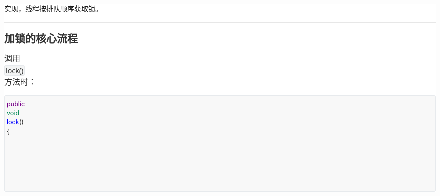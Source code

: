 实现，线程按排队顺序获取锁。</span></p></li></ul><div tabindex="-1" cid="n536" mdtype="hr" class="md-hr md-end-block" style="box-sizing: border-box; color: rgb(51, 51, 51); font-family: &quot;Open Sans&quot;, &quot;Clear Sans&quot;, &quot;Helvetica Neue&quot;, Helvetica, Arial, &quot;Segoe UI Emoji&quot;, sans-serif; font-size: 16px; font-style: normal; font-variant-ligatures: normal; font-variant-caps: normal; font-weight: 400; letter-spacing: normal; orphans: 2; text-align: start; text-indent: 0px; text-transform: none; white-space: normal; widows: 2; word-spacing: 0px; -webkit-text-stroke-width: 0px; text-decoration-thickness: initial; text-decoration-style: initial; text-decoration-color: initial;"><hr style="box-sizing: content-box; height: 2px; margin: 16px 0px; border: 0px none; padding: 0px; background-color: rgb(231, 231, 231); overflow: hidden;"></div><h3 cid="n537" mdtype="heading" class="md-end-block md-heading" style="box-sizing: border-box; break-after: avoid-page; break-inside: avoid; orphans: 4; font-size: 1.5em; margin-top: 1rem; margin-bottom: 1rem; position: relative; font-weight: bold; line-height: 1.43; cursor: text; white-space: pre-wrap; color: rgb(51, 51, 51); font-family: &quot;Open Sans&quot;, &quot;Clear Sans&quot;, &quot;Helvetica Neue&quot;, Helvetica, Arial, &quot;Segoe UI Emoji&quot;, sans-serif; font-style: normal; font-variant-ligatures: normal; font-variant-caps: normal; letter-spacing: normal; text-align: start; text-indent: 0px; text-transform: none; widows: 2; word-spacing: 0px; -webkit-text-stroke-width: 0px; text-decoration-thickness: initial; text-decoration-style: initial; text-decoration-color: initial;"><span md-inline="plain" class="md-plain" style="box-sizing: border-box;">加锁的核心流程</span></h3><p cid="n538" mdtype="paragraph" class="md-end-block md-p" style="box-sizing: border-box; line-height: inherit; orphans: 4; margin: 0.8em 0px; white-space: pre-wrap; position: relative; color: rgb(51, 51, 51); font-family: &quot;Open Sans&quot;, &quot;Clear Sans&quot;, &quot;Helvetica Neue&quot;, Helvetica, Arial, &quot;Segoe UI Emoji&quot;, sans-serif; font-size: 16px; font-style: normal; font-variant-ligatures: normal; font-variant-caps: normal; font-weight: 400; letter-spacing: normal; text-align: start; text-indent: 0px; text-transform: none; widows: 2; word-spacing: 0px; -webkit-text-stroke-width: 0px; text-decoration-thickness: initial; text-decoration-style: initial; text-decoration-color: initial;"><span md-inline="plain" class="md-plain" style="box-sizing: border-box;">调用 </span><span md-inline="code" spellcheck="false" class="md-pair-s" style="box-sizing: border-box;"><code style="box-sizing: border-box; font-family: var(--monospace); text-align: left; vertical-align: initial; border: 1px solid rgb(231, 234, 237); background-color: rgb(243, 244, 244); border-radius: 3px; padding: 0px 2px; font-size: 0.9em;">lock()</code></span><span md-inline="plain" class="md-plain" style="box-sizing: border-box;"> 方法时：</span></p><pre class="md-fences md-end-block ty-contain-cm modeLoaded" spellcheck="false" lang="java" cid="n539" mdtype="fences" style="box-sizing: border-box; overflow: visible; font-family: var(--monospace); font-size: 0.9em; display: block; break-inside: avoid; text-align: left; white-space: normal; background-image: inherit; background-position: inherit; background-size: inherit; background-repeat: inherit; background-attachment: inherit; background-origin: inherit; background-clip: inherit; background-color: rgb(248, 248, 248); position: relative !important; border: 1px solid rgb(231, 234, 237); border-radius: 3px; padding: 8px 4px 6px; margin-bottom: 15px; margin-top: 15px; width: inherit; color: rgb(51, 51, 51); font-style: normal; font-variant-ligatures: normal; font-variant-caps: normal; font-weight: 400; letter-spacing: normal; orphans: 2; text-indent: 0px; text-transform: none; widows: 2; word-spacing: 0px; -webkit-text-stroke-width: 0px; text-decoration-thickness: initial; text-decoration-style: initial; text-decoration-color: initial;"><span role="presentation" style="box-sizing: border-box; padding-right: 0.1px;"><span class="cm-keyword" style="box-sizing: border-box; color: rgb(119, 0, 136);">public</span> <span class="cm-variable-3" style="box-sizing: border-box; color: rgb(0, 136, 85);">void</span> <span class="cm-def" style="box-sizing: border-box; color: rgb(0, 0, 255);">lock</span>() {</span><br><span role="presentation" style="box-sizing: border-box; padding-right: 0.1px;"> &nbsp;
